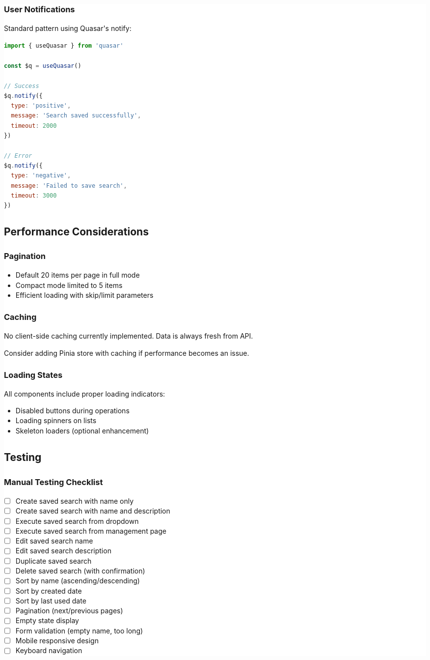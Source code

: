### User Notifications

Standard pattern using Quasar's notify:
```javascript
import { useQuasar } from 'quasar'

const $q = useQuasar()

// Success
$q.notify({
  type: 'positive',
  message: 'Search saved successfully',
  timeout: 2000
})

// Error
$q.notify({
  type: 'negative',
  message: 'Failed to save search',
  timeout: 3000
})
```

## Performance Considerations

### Pagination

- Default 20 items per page in full mode
- Compact mode limited to 5 items
- Efficient loading with skip/limit parameters

### Caching

No client-side caching currently implemented. Data is always fresh from API.

Consider adding Pinia store with caching if performance becomes an issue.

### Loading States

All components include proper loading indicators:
- Disabled buttons during operations
- Loading spinners on lists
- Skeleton loaders (optional enhancement)

## Testing

### Manual Testing Checklist

- [ ] Create saved search with name only
- [ ] Create saved search with name and description
- [ ] Execute saved search from dropdown
- [ ] Execute saved search from management page
- [ ] Edit saved search name
- [ ] Edit saved search description
- [ ] Duplicate saved search
- [ ] Delete saved search (with confirmation)
- [ ] Sort by name (ascending/descending)
- [ ] Sort by created date
- [ ] Sort by last used date
- [ ] Pagination (next/previous pages)
- [ ] Empty state display
- [ ] Form validation (empty name, too long)
- [ ] Mobile responsive design
- [ ] Keyboard navigation